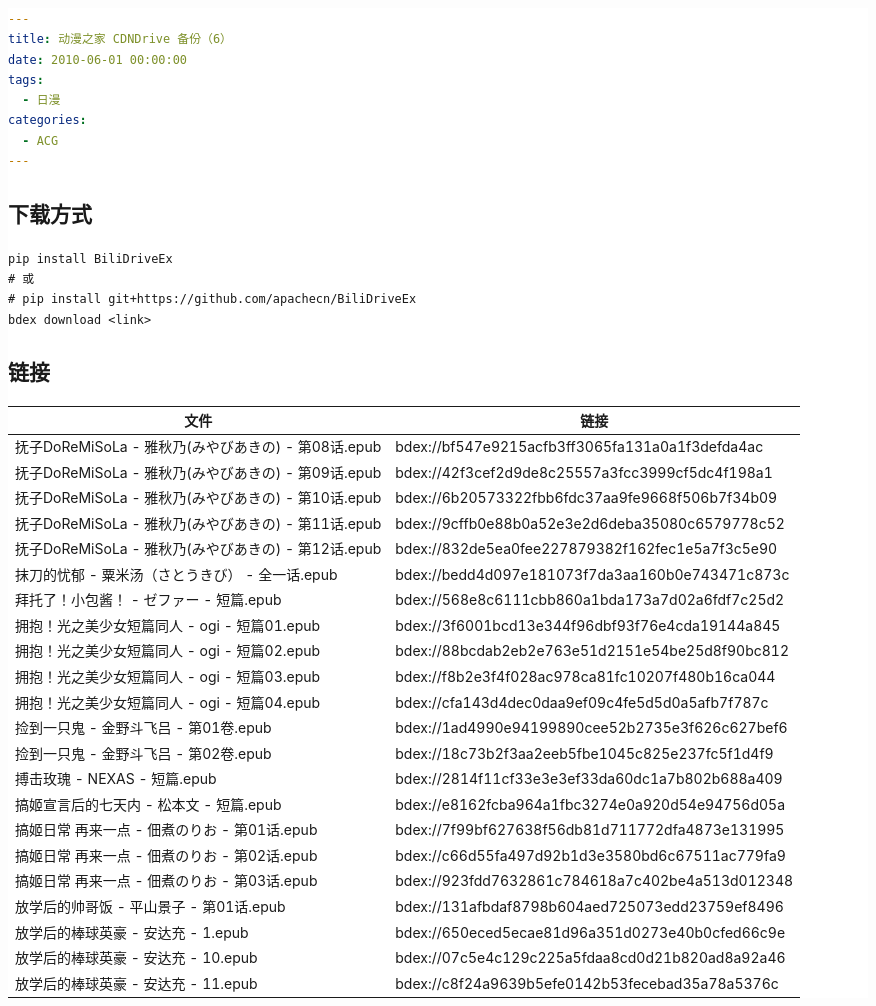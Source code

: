 ```yaml
---
title: 动漫之家 CDNDrive 备份（6）
date: 2010-06-01 00:00:00
tags:
  - 日漫
categories:
  - ACG
---
```


## 下载方式

```
pip install BiliDriveEx
# 或
# pip install git+https://github.com/apachecn/BiliDriveEx
bdex download <link>
```



## 链接



| 文件 | 链接 |
| --- | --- |
| 抚子DoReMiSoLa - 雅秋乃(みやびあきの) - 第08话.epub | bdex://bf547e9215acfb3ff3065fa131a0a1f3defda4ac |
| 抚子DoReMiSoLa - 雅秋乃(みやびあきの) - 第09话.epub | bdex://42f3cef2d9de8c25557a3fcc3999cf5dc4f198a1 |
| 抚子DoReMiSoLa - 雅秋乃(みやびあきの) - 第10话.epub | bdex://6b20573322fbb6fdc37aa9fe9668f506b7f34b09 |
| 抚子DoReMiSoLa - 雅秋乃(みやびあきの) - 第11话.epub | bdex://9cffb0e88b0a52e3e2d6deba35080c6579778c52 |
| 抚子DoReMiSoLa - 雅秋乃(みやびあきの) - 第12话.epub | bdex://832de5ea0fee227879382f162fec1e5a7f3c5e90 |
| 抹刀的忧郁 - 粟米汤（さとうきび） - 全一话.epub | bdex://bedd4d097e181073f7da3aa160b0e743471c873c |
| 拜托了！小包酱！ - ゼファー - 短篇.epub | bdex://568e8c6111cbb860a1bda173a7d02a6fdf7c25d2 |
| 拥抱！光之美少女短篇同人 - ogi - 短篇01.epub | bdex://3f6001bcd13e344f96dbf93f76e4cda19144a845 |
| 拥抱！光之美少女短篇同人 - ogi - 短篇02.epub | bdex://88bcdab2eb2e763e51d2151e54be25d8f90bc812 |
| 拥抱！光之美少女短篇同人 - ogi - 短篇03.epub | bdex://f8b2e3f4f028ac978ca81fc10207f480b16ca044 |
| 拥抱！光之美少女短篇同人 - ogi - 短篇04.epub | bdex://cfa143d4dec0daa9ef09c4fe5d5d0a5afb7f787c |
| 捡到一只鬼 - 金野斗飞吕 - 第01卷.epub | bdex://1ad4990e94199890cee52b2735e3f626c627bef6 |
| 捡到一只鬼 - 金野斗飞吕 - 第02卷.epub | bdex://18c73b2f3aa2eeb5fbe1045c825e237fc5f1d4f9 |
| 搏击玫瑰 - NEXAS - 短篇.epub | bdex://2814f11cf33e3e3ef33da60dc1a7b802b688a409 |
| 搞姬宣言后的七天内 - 松本文 - 短篇.epub | bdex://e8162fcba964a1fbc3274e0a920d54e94756d05a |
| 搞姬日常  再来一点 - 佃煮のりお - 第01话.epub | bdex://7f99bf627638f56db81d711772dfa4873e131995 |
| 搞姬日常  再来一点 - 佃煮のりお - 第02话.epub | bdex://c66d55fa497d92b1d3e3580bd6c67511ac779fa9 |
| 搞姬日常  再来一点 - 佃煮のりお - 第03话.epub | bdex://923fdd7632861c784618a7c402be4a513d012348 |
| 放学后的帅哥饭 - 平山景子 - 第01话.epub | bdex://131afbdaf8798b604aed725073edd23759ef8496 |
| 放学后的棒球英豪 - 安达充 - 1.epub | bdex://650eced5ecae81d96a351d0273e40b0cfed66c9e |
| 放学后的棒球英豪 - 安达充 - 10.epub | bdex://07c5e4c129c225a5fdaa8cd0d21b820ad8a92a46 |
| 放学后的棒球英豪 - 安达充 - 11.epub | bdex://c8f24a9639b5efe0142b53fecebad35a78a5376c |